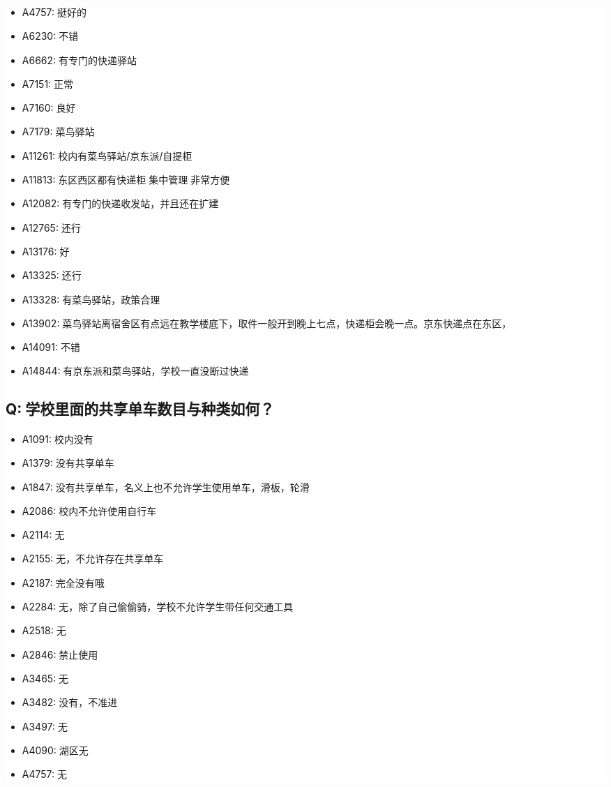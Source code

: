- A4757: 挺好的

- A6230: 不错

- A6662: 有专门的快递驿站

- A7151: 正常

- A7160: 良好

- A7179: 菜鸟驿站

- A11261: 校内有菜鸟驿站/京东派/自提柜

- A11813: 东区西区都有快递柜 集中管理 非常方便

- A12082: 有专门的快递收发站，并且还在扩建

- A12765: 还行

- A13176: 好

- A13325: 还行

- A13328: 有菜鸟驿站，政策合理

- A13902: 菜鸟驿站离宿舍区有点远在教学楼底下，取件一般开到晚上七点，快递柜会晚一点。京东快递点在东区，

- A14091: 不错

- A14844: 有京东派和菜鸟驿站，学校一直没断过快递

## Q: 学校里面的共享单车数目与种类如何？

- A1091: 校内没有

- A1379: 没有共享单车

- A1847: 没有共享单车，名义上也不允许学生使用单车，滑板，轮滑

- A2086: 校内不允许使用自行车

- A2114: 无

- A2155: 无，不允许存在共享单车

- A2187: 完全没有哦

- A2284: 无，除了自己偷偷骑，学校不允许学生带任何交通工具

- A2518: 无

- A2846: 禁止使用

- A3465: 无

- A3482: 没有，不准进

- A3497: 无

- A4090: 湖区无

- A4757: 无
